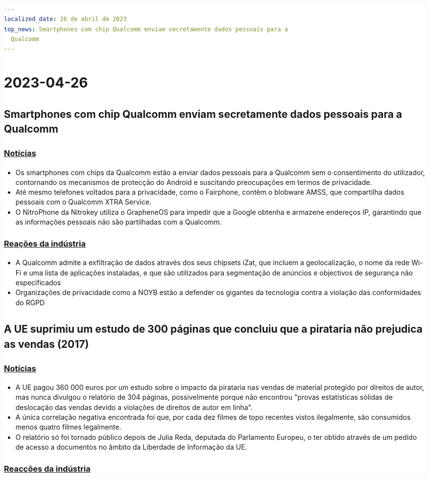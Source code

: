 ```yaml
---
localized_date: 26 de abril de 2023
top_news: Smartphones com chip Qualcomm enviam secretamente dados pessoais para a
  Qualcomm
---
```


# 2023-04-26

## Smartphones com chip Qualcomm enviam secretamente dados pessoais para a Qualcomm

### [Notícias](https://www.nitrokey.com/news/2023/smartphones-popular-qualcomm-chip-secretly-share-private-information-us-chip-maker)

- Os smartphones com chips da Qualcomm estão a enviar dados pessoais para a Qualcomm sem o consentimento do utilizador, contornando os mecanismos de protecção do Android e suscitando preocupações em termos de privacidade.
- Até mesmo telefones voltados para a privacidade, como o Fairphone, contêm o blobware AMSS, que compartilha dados pessoais com o Qualcomm XTRA Service.
- O NitroPhone da Nitrokey utiliza o GrapheneOS para impedir que a Google obtenha e armazene endereços IP, garantindo que as informações pessoais não são partilhadas com a Qualcomm.

### [Reações da indústria](http://news.ycombinator.com/item?id=35698547)

- A Qualcomm admite a exfiltração de dados através dos seus chipsets iZat, que incluem a geolocalização, o nome da rede Wi-Fi e uma lista de aplicações instaladas, e que são utilizados para segmentação de anúncios e objectivos de segurança não especificados
- Organizações de privacidade como a NOYB estão a defender os gigantes da tecnologia contra a violação das conformidades do RGPD

## A UE suprimiu um estudo de 300 páginas que concluiu que a pirataria não prejudica as vendas (2017)

### [Notícias](https://gizmodo.com/the-eu-suppressed-a-300-page-study-that-found-piracy-do-1818629537)

- A UE pagou 360 000 euros por um estudo sobre o impacto da pirataria nas vendas de material protegido por direitos de autor, mas nunca divulgou o relatório de 304 páginas, possivelmente porque não encontrou "provas estatísticas sólidas de deslocação das vendas devido a violações de direitos de autor em linha".
- A única correlação negativa encontrada foi que, por cada dez filmes de topo recentes vistos ilegalmente, são consumidos menos quatro filmes legalmente.
- O relatório só foi tornado público depois de Julia Reda, deputada do Parlamento Europeu, o ter obtido através de um pedido de acesso a documentos no âmbito da Liberdade de Informação da UE.

### [Reacções da indústria](http://news.ycombinator.com/item?id=35701785)
